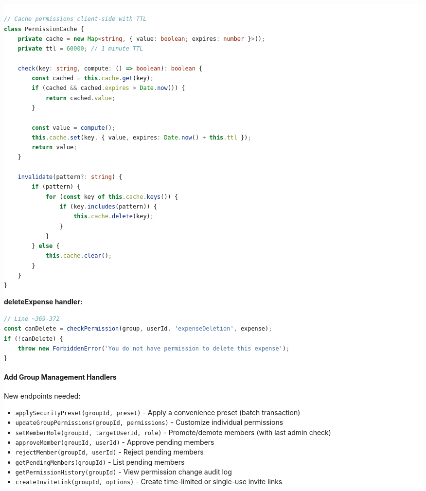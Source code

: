 ```typescript

// Cache permissions client-side with TTL
class PermissionCache {
    private cache = new Map<string, { value: boolean; expires: number }>();
    private ttl = 60000; // 1 minute TTL

    check(key: string, compute: () => boolean): boolean {
        const cached = this.cache.get(key);
        if (cached && cached.expires > Date.now()) {
            return cached.value;
        }

        const value = compute();
        this.cache.set(key, { value, expires: Date.now() + this.ttl });
        return value;
    }

    invalidate(pattern?: string) {
        if (pattern) {
            for (const key of this.cache.keys()) {
                if (key.includes(pattern)) {
                    this.cache.delete(key);
                }
            }
        } else {
            this.cache.clear();
        }
    }
}
```

**deleteExpense handler:**

```typescript
// Line ~369-372
const canDelete = checkPermission(group, userId, 'expenseDeletion', expense);
if (!canDelete) {
    throw new ForbiddenError('You do not have permission to delete this expense');
}
```

#### Add Group Management Handlers

New endpoints needed:

- `applySecurityPreset(groupId, preset)` - Apply a convenience preset (batch transaction)
- `updateGroupPermissions(groupId, permissions)` - Customize individual permissions
- `setMemberRole(groupId, targetUserId, role)` - Promote/demote members (with last admin check)
- `approveMember(groupId, userId)` - Approve pending members
- `rejectMember(groupId, userId)` - Reject pending members
- `getPendingMembers(groupId)` - List pending members
- `getPermissionHistory(groupId)` - View permission change audit log
- `createInviteLink(groupId, options)` - Create time-limited or single-use invite links
